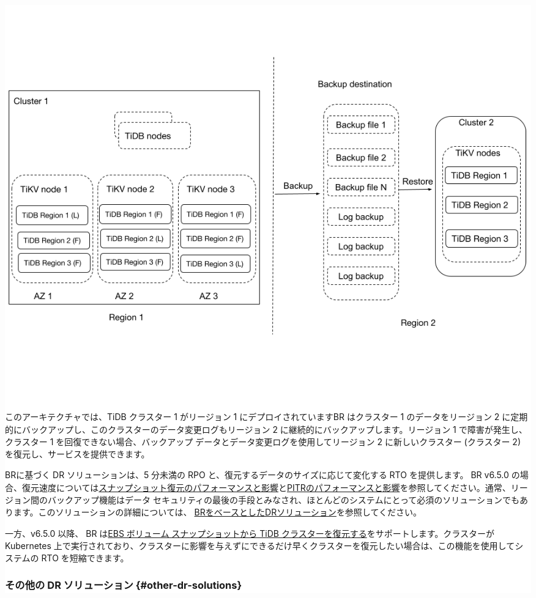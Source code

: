 ![BR-based cluster DR](/media/dr/br-dr.png)

このアーキテクチャでは、TiDB クラスター 1 がリージョン 1 にデプロイされていますBR はクラスター 1 のデータをリージョン 2 に定期的にバックアップし、このクラスターのデータ変更ログもリージョン 2 に継続的にバックアップします。リージョン 1 で障害が発生し、クラスター 1 を回復できない場合、バックアップ データとデータ変更ログを使用してリージョン 2 に新しいクラスター (クラスター 2) を復元し、サービスを提供できます。

BRに基づく DR ソリューションは、5 分未満の RPO と、復元するデータのサイズに応じて変化する RTO を提供します。 BR v6.5.0 の場合、復元速度については[<a href="/br/br-snapshot-guide.md#performance-and-impact-of-snapshot-restore">スナップショット復元のパフォーマンスと影響</a>](/br/br-snapshot-guide.md#performance-and-impact-of-snapshot-restore)と[<a href="/br/br-pitr-guide.md#performance-and-impact-of-pitr">PITRのパフォーマンスと影響</a>](/br/br-pitr-guide.md#performance-and-impact-of-pitr)を参照してください。通常、リージョン間のバックアップ機能はデータ セキュリティの最後の手段とみなされ、ほとんどのシステムにとって必須のソリューションでもあります。このソリューションの詳細については、 [<a href="/dr-backup-restore.md">BRをベースとしたDRソリューション</a>](/dr-backup-restore.md)を参照してください。

一方、v6.5.0 以降、 BR は[<a href="https://docs.pingcap.com/tidb-in-kubernetes/stable/restore-from-aws-s3-by-snapshot">EBS ボリューム スナップショットから TiDB クラスターを復元する</a>](https://docs.pingcap.com/tidb-in-kubernetes/stable/restore-from-aws-s3-by-snapshot)をサポートします。クラスターが Kubernetes 上で実行されており、クラスターに影響を与えずにできるだけ早くクラスターを復元したい場合は、この機能を使用してシステムの RTO を短縮できます。

### その他の DR ソリューション {#other-dr-solutions}
